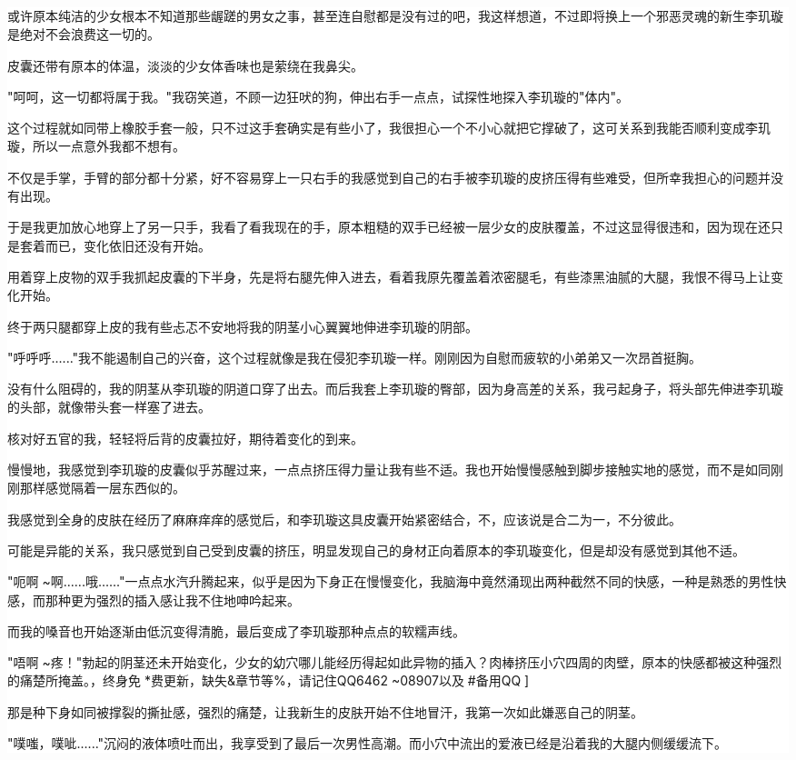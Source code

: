 

或许原本纯洁的少女根本不知道那些龌蹉的男女之事，甚至连自慰都是没有过的吧，我这样想道，不过即将换上一个邪恶灵魂的新生李玑璇是绝对不会浪费这一切的。



皮囊还带有原本的体温，淡淡的少女体香味也是萦绕在我鼻尖。



"呵呵，这一切都将属于我。"我窃笑道，不顾一边狂吠的狗，伸出右手一点点，试探性地探入李玑璇的"体内"。



这个过程就如同带上橡胶手套一般，只不过这手套确实是有些小了，我很担心一个不小心就把它撑破了，这可关系到我能否顺利变成李玑璇，所以一点意外我都不想有。



不仅是手掌，手臂的部分都十分紧，好不容易穿上一只右手的我感觉到自己的右手被李玑璇的皮挤压得有些难受，但所幸我担心的问题并没有出现。



于是我更加放心地穿上了另一只手，我看了看我现在的手，原本粗糙的双手已经被一层少女的皮肤覆盖，不过这显得很违和，因为现在还只是套着而已，变化依旧还没有开始。



用着穿上皮物的双手我抓起皮囊的下半身，先是将右腿先伸入进去，看着我原先覆盖着浓密腿毛，有些漆黑油腻的大腿，我恨不得马上让变化开始。



终于两只腿都穿上皮的我有些忐忑不安地将我的阴茎小心翼翼地伸进李玑璇的阴部。



"呼呼呼......"我不能遏制自己的兴奋，这个过程就像是我在侵犯李玑璇一样。刚刚因为自慰而疲软的小弟弟又一次昂首挺胸。



没有什么阻碍的，我的阴茎从李玑璇的阴道口穿了出去。而后我套上李玑璇的臀部，因为身高差的关系，我弓起身子，将头部先伸进李玑璇的头部，就像带头套一样塞了进去。



核对好五官的我，轻轻将后背的皮囊拉好，期待着变化的到来。



慢慢地，我感觉到李玑璇的皮囊似乎苏醒过来，一点点挤压得力量让我有些不适。我也开始慢慢感触到脚步接触实地的感觉，而不是如同刚刚那样感觉隔着一层东西似的。



我感觉到全身的皮肤在经历了麻麻痒痒的感觉后，和李玑璇这具皮囊开始紧密结合，不，应该说是合二为一，不分彼此。



可能是异能的关系，我只感觉到自己受到皮囊的挤压，明显发现自己的身材正向着原本的李玑璇变化，但是却没有感觉到其他不适。



"呃啊 ~啊......哦......"一点点水汽升腾起来，似乎是因为下身正在慢慢变化，我脑海中竟然涌现出两种截然不同的快感，一种是熟悉的男性快感，而那种更为强烈的插入感让我不住地呻吟起来。



而我的嗓音也开始逐渐由低沉变得清脆，最后变成了李玑璇那种点点的软糯声线。



"唔啊 ~疼！"勃起的阴茎还未开始变化，少女的幼穴哪儿能经历得起如此异物的插入？肉棒挤压小穴四周的肉壁，原本的快感都被这种强烈的痛楚所掩盖。，终身免 *费更新，缺失&章节等%，请记住QQ6462 ~08907以及 #备用QQ ]



那是种下身如同被撑裂的撕扯感，强烈的痛楚，让我新生的皮肤开始不住地冒汗，我第一次如此嫌恶自己的阴茎。



"噗嗤，噗呲......"沉闷的液体喷吐而出，我享受到了最后一次男性高潮。而小穴中流出的爱液已经是沿着我的大腿内侧缓缓流下。
